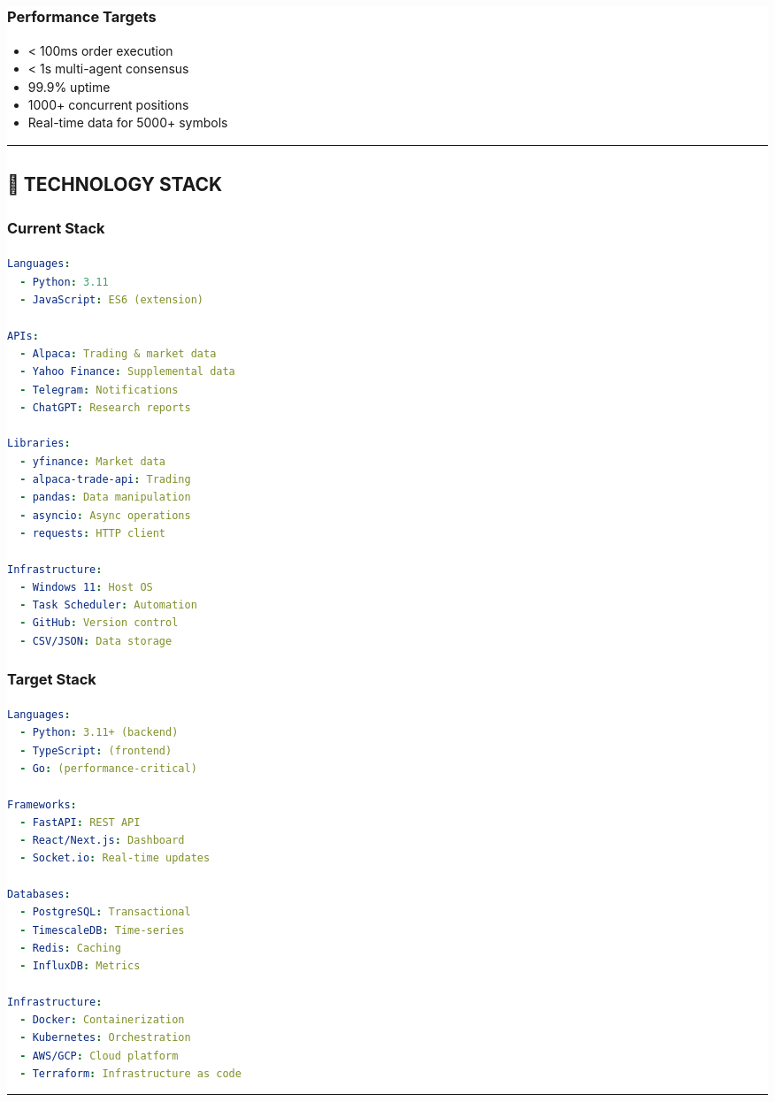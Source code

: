 ### Performance Targets
- < 100ms order execution
- < 1s multi-agent consensus
- 99.9% uptime
- 1000+ concurrent positions
- Real-time data for 5000+ symbols

---

## 🔧 TECHNOLOGY STACK

### Current Stack
```yaml
Languages:
  - Python: 3.11
  - JavaScript: ES6 (extension)

APIs:
  - Alpaca: Trading & market data
  - Yahoo Finance: Supplemental data
  - Telegram: Notifications
  - ChatGPT: Research reports

Libraries:
  - yfinance: Market data
  - alpaca-trade-api: Trading
  - pandas: Data manipulation
  - asyncio: Async operations
  - requests: HTTP client

Infrastructure:
  - Windows 11: Host OS
  - Task Scheduler: Automation
  - GitHub: Version control
  - CSV/JSON: Data storage
```

### Target Stack
```yaml
Languages:
  - Python: 3.11+ (backend)
  - TypeScript: (frontend)
  - Go: (performance-critical)

Frameworks:
  - FastAPI: REST API
  - React/Next.js: Dashboard
  - Socket.io: Real-time updates

Databases:
  - PostgreSQL: Transactional
  - TimescaleDB: Time-series
  - Redis: Caching
  - InfluxDB: Metrics

Infrastructure:
  - Docker: Containerization
  - Kubernetes: Orchestration
  - AWS/GCP: Cloud platform
  - Terraform: Infrastructure as code
```

---